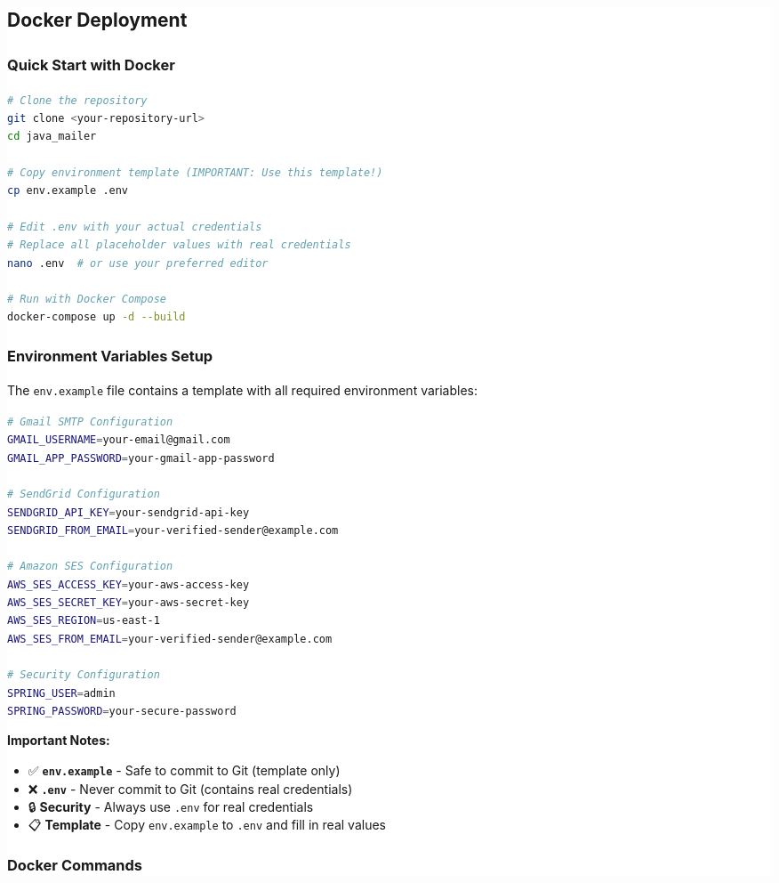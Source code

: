 ## Docker Deployment

### Quick Start with Docker

```bash
# Clone the repository
git clone <your-repository-url>
cd java_mailer

# Copy environment template (IMPORTANT: Use this template!)
cp env.example .env

# Edit .env with your actual credentials
# Replace all placeholder values with real credentials
nano .env  # or use your preferred editor

# Run with Docker Compose
docker-compose up -d --build
```

### Environment Variables Setup

The `env.example` file contains a template with all required environment variables:

```bash
# Gmail SMTP Configuration
GMAIL_USERNAME=your-email@gmail.com
GMAIL_APP_PASSWORD=your-gmail-app-password

# SendGrid Configuration  
SENDGRID_API_KEY=your-sendgrid-api-key
SENDGRID_FROM_EMAIL=your-verified-sender@example.com

# Amazon SES Configuration
AWS_SES_ACCESS_KEY=your-aws-access-key
AWS_SES_SECRET_KEY=your-aws-secret-key
AWS_SES_REGION=us-east-1
AWS_SES_FROM_EMAIL=your-verified-sender@example.com

# Security Configuration
SPRING_USER=admin
SPRING_PASSWORD=your-secure-password
```

**Important Notes:**
- ✅ **`env.example`** - Safe to commit to Git (template only)
- ❌ **`.env`** - Never commit to Git (contains real credentials)
- 🔒 **Security** - Always use `.env` for real credentials
- 📋 **Template** - Copy `env.example` to `.env` and fill in real values

### Docker Commands
